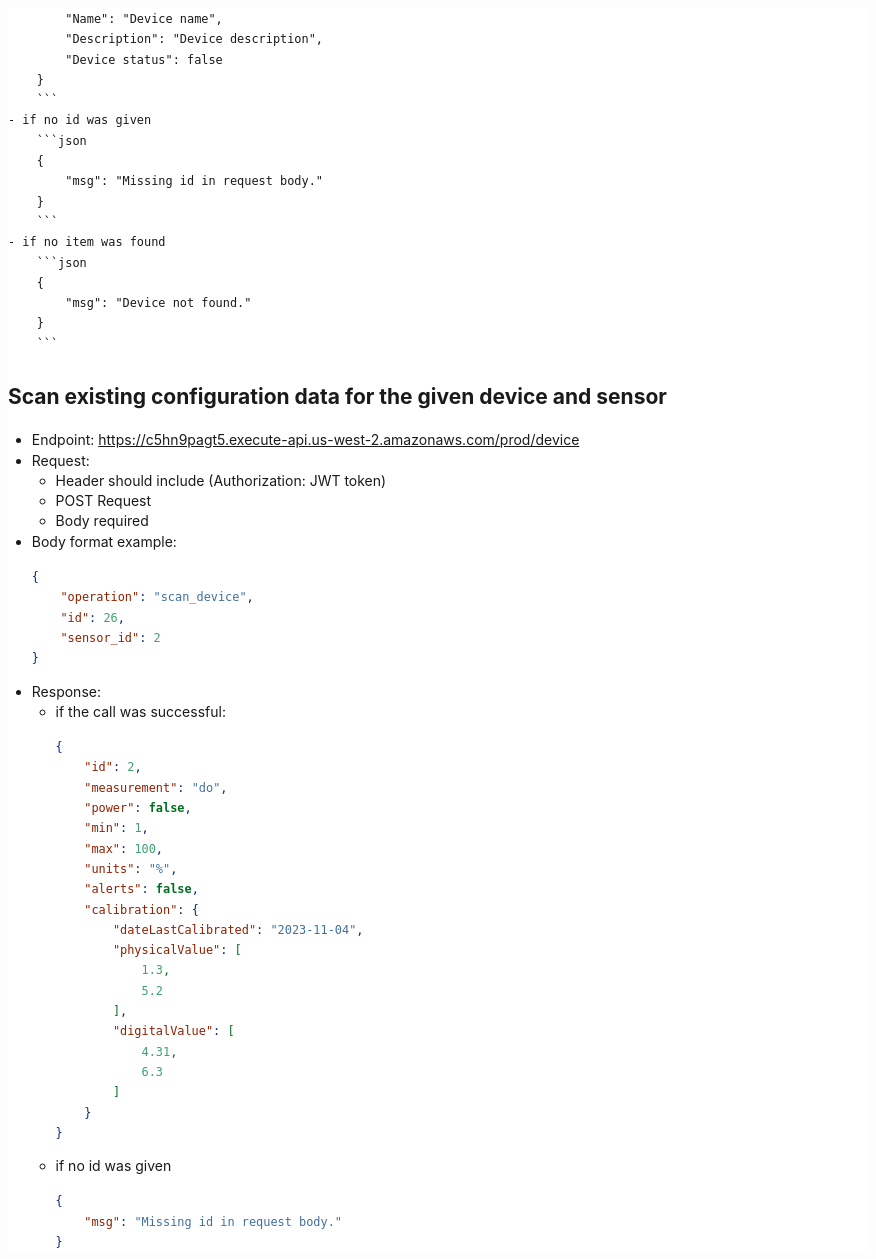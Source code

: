             "Name": "Device name",
            "Description": "Device description",
            "Device status": false
        }
        ```
    - if no id was given
        ```json
        {
            "msg": "Missing id in request body."
        }
        ```
    - if no item was found
        ```json
        {
            "msg": "Device not found."
        }
        ```

## Scan existing configuration data for the given device and sensor
-	Endpoint: https://c5hn9pagt5.execute-api.us-west-2.amazonaws.com/prod/device
-	Request:
    -   Header should include (Authorization: JWT token)
    -   POST Request
    -   Body required
- Body format example:
    ```json
    {
        "operation": "scan_device",
        "id": 26,
        "sensor_id": 2
    }
    ```
-   Response:
    - if the call was successful:
        ```json
        {
            "id": 2,
            "measurement": "do",
            "power": false,
            "min": 1,
            "max": 100,
            "units": "%",
            "alerts": false,
            "calibration": {
                "dateLastCalibrated": "2023-11-04",
                "physicalValue": [
                    1.3,
                    5.2
                ],
                "digitalValue": [
                    4.31,
                    6.3
                ]
            }
        }
        ```
    - if no id was given
        ```json
        {
            "msg": "Missing id in request body."
        }
        ```